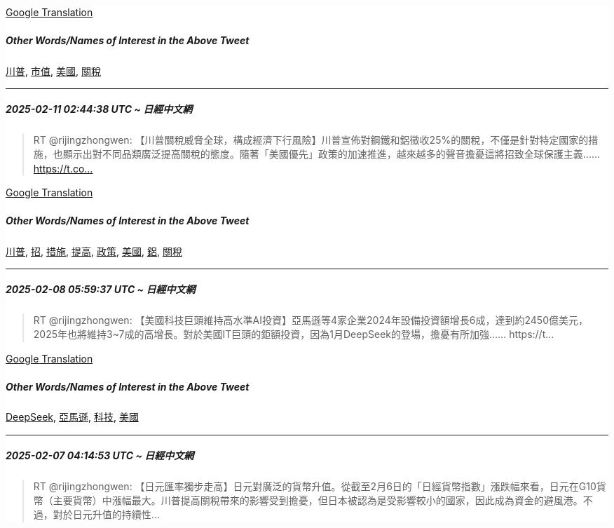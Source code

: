 [Google Translation](https://translate.google.com/?hi=en&tab=TT&sl=zh-CN&tl=en&op=translate&text=RT+%40rijingzhongwen%3A+%E3%80%90%E5%85%A8%E7%90%83%E8%82%A1%E5%B8%82%E7%B8%BD%E5%B8%82%E5%80%BC%E5%86%8D%E5%89%B5%E6%96%B0%E9%AB%98%EF%BC%8C%E9%97%9C%E7%A8%85%E6%93%94%E6%86%82%E7%B7%A9%E8%A7%A3%E3%80%912%E6%9C%8813%E6%97%A5%E7%9A%84%E5%B8%82%E5%A0%B4%E5%8F%8D%E6%87%89%E9%AB%94%E7%8F%BE%E4%BA%86%E7%95%B6%E5%89%8D%E7%9A%84%E6%8A%95%E8%B3%87%E8%80%85%E5%BF%83%E6%85%8B%E3%80%82%E5%B7%9D%E6%99%AE%E6%8C%87%E7%A4%BA%E5%90%84%E6%94%BF%E5%BA%9C%E9%83%A8%E9%96%80%E8%A8%8E%E8%AB%96%E3%80%8C%E5%B0%8D%E7%AD%89%E9%97%9C%E7%A8%85%E3%80%8D%E3%80%82%E6%B6%88%E6%81%AF%E7%99%BC%E4%BD%88%E5%BE%8C%EF%BC%8C%E7%BE%8E%E5%9C%8B%E8%82%A1%E5%B8%82%E7%9A%84%E4%B8%BB%E8%A6%81%E6%8C%87%E6%95%B8%E9%9B%86%E9%AB%94%E4%B8%8A%E6%BC%B2%E3%80%82%E5%B8%82%E5%A0%B4%E8%A7%A3%E8%AE%80%E7%82%BA%E7%BE%8E%E5%9C%8B%E6%94%BF%E5%BA%9C%E5%BC%95%E5%85%A5%E7%B5%B1%E4%B8%80%E9%97%9C%E7%A8%85%E9%80%99%E4%B8%80%E6%9C%80%E5%A3%9E%E6%83%85%E6%B3%81%E6%9A%AB%E6%99%82%E9%81%A0%E9%9B%A2%E2%80%A6%E2%80%A6https%3A%2F%2Ft.co%E2%80%A6)
##### Other Words/Names of Interest in the Above Tweet
[川普](川普.md), [市值](市值.md), [美國](美國.md), [關稅](關稅.md)
___
##### 2025-02-11 02:44:38 UTC ~ 日經中文網
> RT @rijingzhongwen: 【川普關稅威脅全球，構成經濟下行風險】川普宣佈對鋼鐵和鋁徵收25%的關稅，不僅是針對特定國家的措施，也顯示出對不同品類廣泛提高關稅的態度。隨著「美國優先」政策的加速推進，越來越多的聲音擔憂這將招致全球保護主義……https://t.co…

[Google Translation](https://translate.google.com/?hi=en&tab=TT&sl=zh-CN&tl=en&op=translate&text=RT+%40rijingzhongwen%3A+%E3%80%90%E5%B7%9D%E6%99%AE%E9%97%9C%E7%A8%85%E5%A8%81%E8%84%85%E5%85%A8%E7%90%83%EF%BC%8C%E6%A7%8B%E6%88%90%E7%B6%93%E6%BF%9F%E4%B8%8B%E8%A1%8C%E9%A2%A8%E9%9A%AA%E3%80%91%E5%B7%9D%E6%99%AE%E5%AE%A3%E4%BD%88%E5%B0%8D%E9%8B%BC%E9%90%B5%E5%92%8C%E9%8B%81%E5%BE%B5%E6%94%B625%25%E7%9A%84%E9%97%9C%E7%A8%85%EF%BC%8C%E4%B8%8D%E5%83%85%E6%98%AF%E9%87%9D%E5%B0%8D%E7%89%B9%E5%AE%9A%E5%9C%8B%E5%AE%B6%E7%9A%84%E6%8E%AA%E6%96%BD%EF%BC%8C%E4%B9%9F%E9%A1%AF%E7%A4%BA%E5%87%BA%E5%B0%8D%E4%B8%8D%E5%90%8C%E5%93%81%E9%A1%9E%E5%BB%A3%E6%B3%9B%E6%8F%90%E9%AB%98%E9%97%9C%E7%A8%85%E7%9A%84%E6%85%8B%E5%BA%A6%E3%80%82%E9%9A%A8%E8%91%97%E3%80%8C%E7%BE%8E%E5%9C%8B%E5%84%AA%E5%85%88%E3%80%8D%E6%94%BF%E7%AD%96%E7%9A%84%E5%8A%A0%E9%80%9F%E6%8E%A8%E9%80%B2%EF%BC%8C%E8%B6%8A%E4%BE%86%E8%B6%8A%E5%A4%9A%E7%9A%84%E8%81%B2%E9%9F%B3%E6%93%94%E6%86%82%E9%80%99%E5%B0%87%E6%8B%9B%E8%87%B4%E5%85%A8%E7%90%83%E4%BF%9D%E8%AD%B7%E4%B8%BB%E7%BE%A9%E2%80%A6%E2%80%A6https%3A%2F%2Ft.co%E2%80%A6)
##### Other Words/Names of Interest in the Above Tweet
[川普](川普.md), [招](招.md), [措施](措施.md), [提高](提高.md), [政策](政策.md), [美國](美國.md), [鋁](鋁.md), [關稅](關稅.md)
___
##### 2025-02-08 05:59:37 UTC ~ 日經中文網
> RT @rijingzhongwen: 【美國科技巨頭維持高水準AI投資】亞馬遜等4家企業2024年設備投資額增長6成，達到約2450億美元，2025年也將維持3~7成的高增長。對於美國IT巨頭的鉅額投資，因為1月DeepSeek的登場，擔憂有所加強…… https://t…

[Google Translation](https://translate.google.com/?hi=en&tab=TT&sl=zh-CN&tl=en&op=translate&text=RT+%40rijingzhongwen%3A+%E3%80%90%E7%BE%8E%E5%9C%8B%E7%A7%91%E6%8A%80%E5%B7%A8%E9%A0%AD%E7%B6%AD%E6%8C%81%E9%AB%98%E6%B0%B4%E6%BA%96AI%E6%8A%95%E8%B3%87%E3%80%91%E4%BA%9E%E9%A6%AC%E9%81%9C%E7%AD%894%E5%AE%B6%E4%BC%81%E6%A5%AD2024%E5%B9%B4%E8%A8%AD%E5%82%99%E6%8A%95%E8%B3%87%E9%A1%8D%E5%A2%9E%E9%95%B76%E6%88%90%EF%BC%8C%E9%81%94%E5%88%B0%E7%B4%842450%E5%84%84%E7%BE%8E%E5%85%83%EF%BC%8C2025%E5%B9%B4%E4%B9%9F%E5%B0%87%E7%B6%AD%E6%8C%813~7%E6%88%90%E7%9A%84%E9%AB%98%E5%A2%9E%E9%95%B7%E3%80%82%E5%B0%8D%E6%96%BC%E7%BE%8E%E5%9C%8BIT%E5%B7%A8%E9%A0%AD%E7%9A%84%E9%89%85%E9%A1%8D%E6%8A%95%E8%B3%87%EF%BC%8C%E5%9B%A0%E7%82%BA1%E6%9C%88DeepSeek%E7%9A%84%E7%99%BB%E5%A0%B4%EF%BC%8C%E6%93%94%E6%86%82%E6%9C%89%E6%89%80%E5%8A%A0%E5%BC%B7%E2%80%A6%E2%80%A6+https%3A%2F%2Ft%E2%80%A6)
##### Other Words/Names of Interest in the Above Tweet
[DeepSeek](DeepSeek.md), [亞馬遜](亞馬遜.md), [科技](科技.md), [美國](美國.md)
___
##### 2025-02-07 04:14:53 UTC ~ 日經中文網
> RT @rijingzhongwen: 【日元匯率獨步走高】日元對廣泛的貨幣升值。從截至2月6日的「日經貨幣指數」漲跌幅來看，日元在G10貨幣（主要貨幣）中漲幅最大。川普提高關稅帶來的影響受到擔憂，但日本被認為是受影響較小的國家，因此成為資金的避風港。不過，對於日元升值的持續性…
